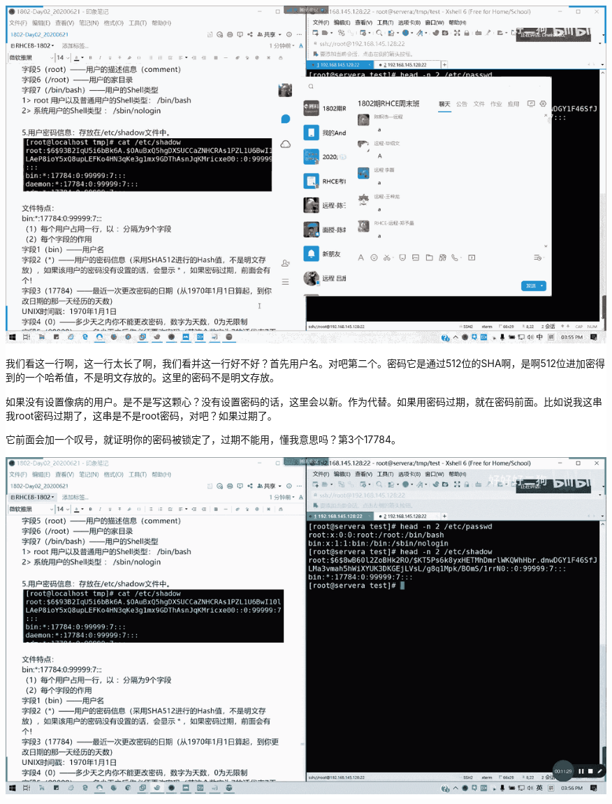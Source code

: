 ![](img/6f8500b76a4c7a8f37f48f871df8a79c_23.png)

我们看这一行啊，这一行太长了啊，我们看并这一行好不好？首先用户名。对吧第二个。密码它是通过512位的SHA啊，是啊512位进加密得到的一个哈希值，不是明文存放的。这里的密码不是明文存放。

如果没有设置像病的用户。是不是写这颗心？没有设置密码的话，这里会以新。作为代替。如果用密码过期，就在密码前面。比如说我这串我root密码过期了，这串是不是root密码，对吧？如果过期了。

它前面会加一个叹号，就证明你的密码被锁定了，过期不能用，懂我意思吗？第3个17784。

![](img/6f8500b76a4c7a8f37f48f871df8a79c_25.png)
